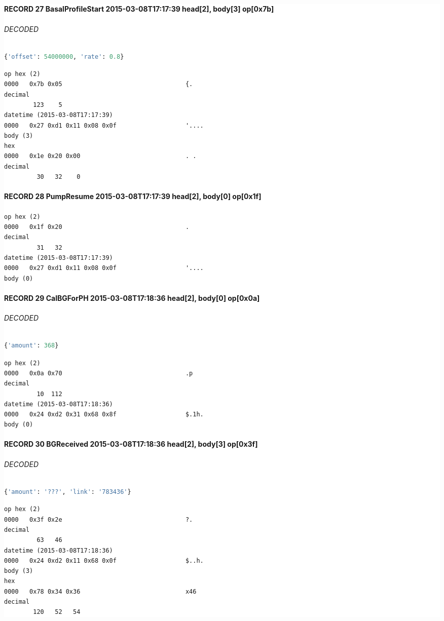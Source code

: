 #### RECORD 27 BasalProfileStart 2015-03-08T17:17:39 head[2], body[3] op[0x7b]
###### DECODED
```python
{'offset': 54000000, 'rate': 0.8}
```
    op hex (2)
    0000   0x7b 0x05                                  {.
    decimal
            123    5
    datetime (2015-03-08T17:17:39)
    0000   0x27 0xd1 0x11 0x08 0x0f                   '....
    body (3)
    hex
    0000   0x1e 0x20 0x00                             . .
    decimal
             30   32    0

#### RECORD 28 PumpResume 2015-03-08T17:17:39 head[2], body[0] op[0x1f]

    op hex (2)
    0000   0x1f 0x20                                  . 
    decimal
             31   32
    datetime (2015-03-08T17:17:39)
    0000   0x27 0xd1 0x11 0x08 0x0f                   '....
    body (0)

#### RECORD 29 CalBGForPH 2015-03-08T17:18:36 head[2], body[0] op[0x0a]
###### DECODED
```python
{'amount': 368}
```
    op hex (2)
    0000   0x0a 0x70                                  .p
    decimal
             10  112
    datetime (2015-03-08T17:18:36)
    0000   0x24 0xd2 0x31 0x68 0x8f                   $.1h.
    body (0)

#### RECORD 30 BGReceived 2015-03-08T17:18:36 head[2], body[3] op[0x3f]
###### DECODED
```python
{'amount': '???', 'link': '783436'}
```
    op hex (2)
    0000   0x3f 0x2e                                  ?.
    decimal
             63   46
    datetime (2015-03-08T17:18:36)
    0000   0x24 0xd2 0x11 0x68 0x0f                   $..h.
    body (3)
    hex
    0000   0x78 0x34 0x36                             x46
    decimal
            120   52   54
